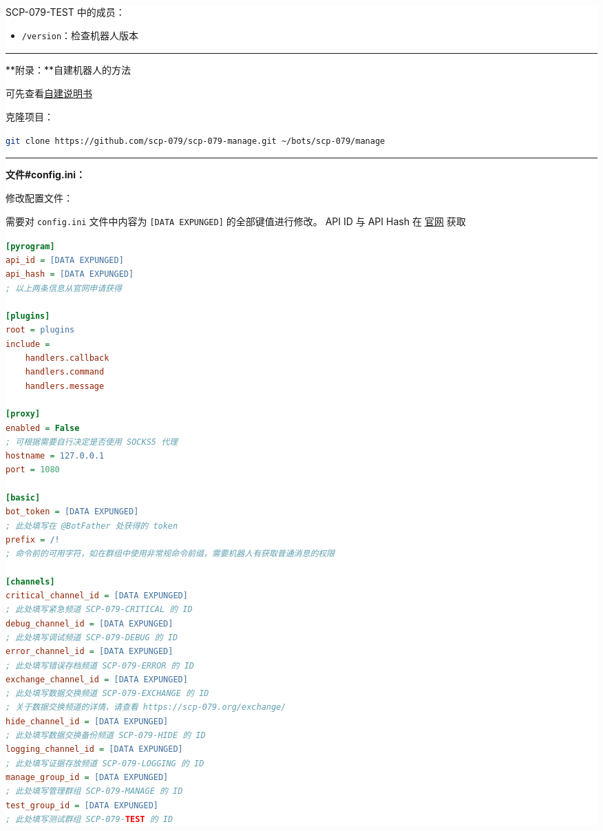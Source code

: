 
SCP-079-TEST 中的成员：

- `/version`：检查机器人版本

---

**附录：**自建机器人的方法

可先查看<a href="/how-zh/">自建说明书</a>

克隆项目：

```bash
git clone https://github.com/scp-079/scp-079-manage.git ~/bots/scp-079/manage
```

---

**文件#config.ini：**

修改配置文件：

需要对 `config.ini` 文件中内容为 `[DATA EXPUNGED]` 的全部键值进行修改。 API ID 与 API Hash 在 <a href="https://my.telegram.org" target="_blank">官网</a> 获取

```ini
[pyrogram]
api_id = [DATA EXPUNGED]
api_hash = [DATA EXPUNGED]
; 以上两条信息从官网申请获得

[plugins]
root = plugins
include =
    handlers.callback
    handlers.command
    handlers.message

[proxy]
enabled = False
; 可根据需要自行决定是否使用 SOCKS5 代理
hostname = 127.0.0.1
port = 1080

[basic]
bot_token = [DATA EXPUNGED]
; 此处填写在 @BotFather 处获得的 token
prefix = /!
; 命令前的可用字符，如在群组中使用非常规命令前缀，需要机器人有获取普通消息的权限

[channels]
critical_channel_id = [DATA EXPUNGED]
; 此处填写紧急频道 SCP-079-CRITICAL 的 ID
debug_channel_id = [DATA EXPUNGED]
; 此处填写调试频道 SCP-079-DEBUG 的 ID
error_channel_id = [DATA EXPUNGED]
; 此处填写错误存档频道 SCP-079-ERROR 的 ID
exchange_channel_id = [DATA EXPUNGED]
; 此处填写数据交换频道 SCP-079-EXCHANGE 的 ID
; 关于数据交换频道的详情，请查看 https://scp-079.org/exchange/
hide_channel_id = [DATA EXPUNGED]
; 此处填写数据交换备份频道 SCP-079-HIDE 的 ID
logging_channel_id = [DATA EXPUNGED]
; 此处填写证据存放频道 SCP-079-LOGGING 的 ID
manage_group_id = [DATA EXPUNGED]
; 此处填写管理群组 SCP-079-MANAGE 的 ID
test_group_id = [DATA EXPUNGED]
; 此处填写测试群组 SCP-079-TEST 的 ID
```
